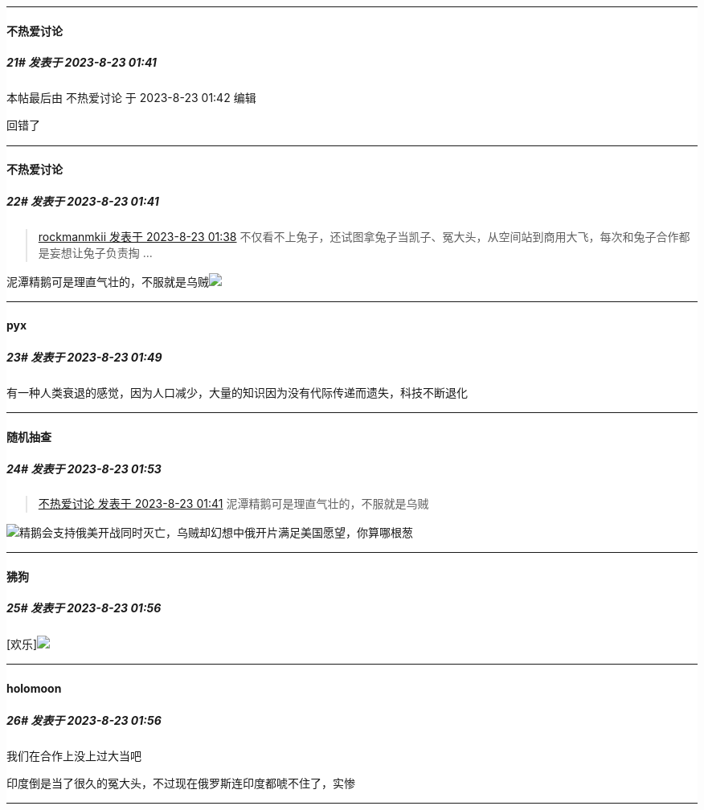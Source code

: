 *****

####  不热爱讨论  
##### 21#       发表于 2023-8-23 01:41

 本帖最后由 不热爱讨论 于 2023-8-23 01:42 编辑 

回错了

*****

####  不热爱讨论  
##### 22#       发表于 2023-8-23 01:41

<blockquote><a href="httphttps://bbs.saraba1st.com/2b/forum.php?mod=redirect&amp;goto=findpost&amp;pid=62127804&amp;ptid=2149496" target="_blank">rockmanmkii 发表于 2023-8-23 01:38</a>
不仅看不上兔子，还试图拿兔子当凯子、冤大头，从空间站到商用大飞，每次和兔子合作都是妄想让兔子负责掏 ...</blockquote>
泥潭精鹅可是理直气壮的，不服就是乌贼<img src="https://static.saraba1st.com/image/smiley/face2017/049.png" referrerpolicy="no-referrer">

*****

####  pyx  
##### 23#       发表于 2023-8-23 01:49

有一种人类衰退的感觉，因为人口减少，大量的知识因为没有代际传递而遗失，科技不断退化

*****

####  随机抽查  
##### 24#       发表于 2023-8-23 01:53

<blockquote><a href="httphttps://bbs.saraba1st.com/2b/forum.php?mod=redirect&amp;goto=findpost&amp;pid=62127822&amp;ptid=2149496" target="_blank">不热爱讨论 发表于 2023-8-23 01:41</a>
泥潭精鹅可是理直气壮的，不服就是乌贼</blockquote>
<img src="https://static.saraba1st.com/image/smiley/face2017/048.png" referrerpolicy="no-referrer">精鹅会支持俄美开战同时灭亡，乌贼却幻想中俄开片满足美国愿望，你算哪根葱

*****

####  狒狗  
##### 25#       发表于 2023-8-23 01:56

[欢乐]<img src="https://static.saraba1st.com/image/smiley/face2017/049.png" referrerpolicy="no-referrer">

*****

####  holomoon  
##### 26#       发表于 2023-8-23 01:56

我们在合作上没上过大当吧

印度倒是当了很久的冤大头，不过现在俄罗斯连印度都唬不住了，实惨

*****
